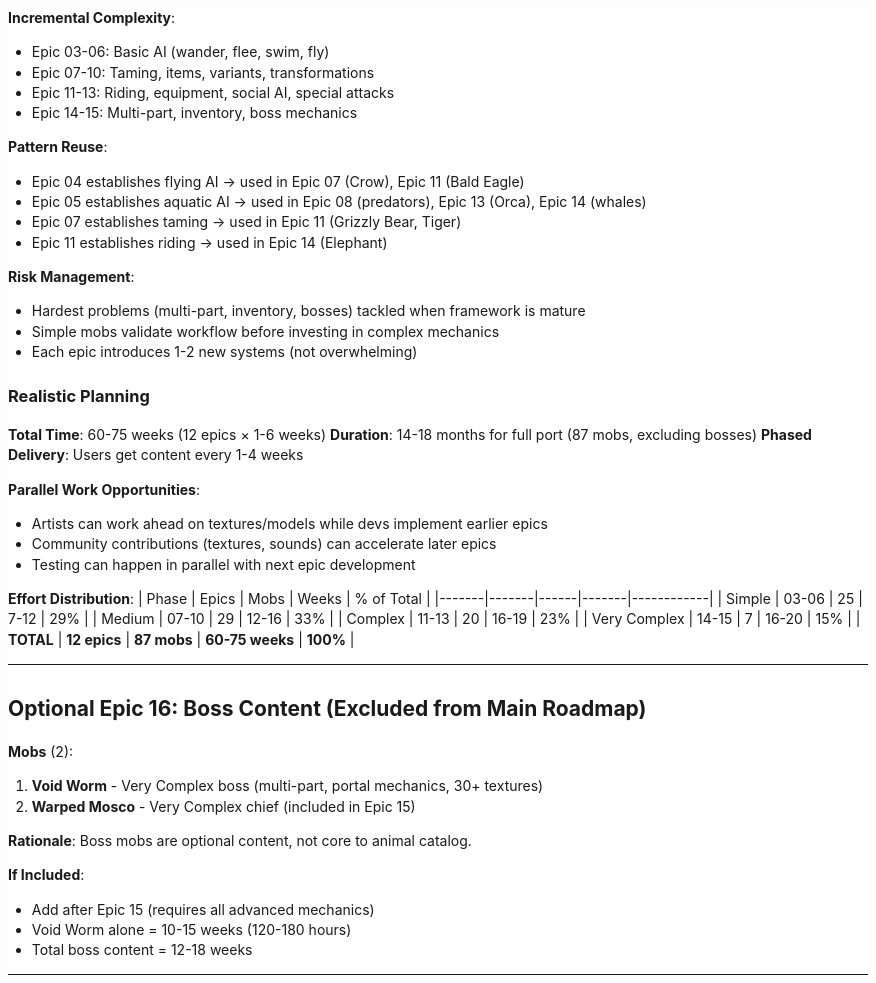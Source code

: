 **Incremental Complexity**:
- Epic 03-06: Basic AI (wander, flee, swim, fly)
- Epic 07-10: Taming, items, variants, transformations
- Epic 11-13: Riding, equipment, social AI, special attacks
- Epic 14-15: Multi-part, inventory, boss mechanics

**Pattern Reuse**:
- Epic 04 establishes flying AI → used in Epic 07 (Crow), Epic 11 (Bald Eagle)
- Epic 05 establishes aquatic AI → used in Epic 08 (predators), Epic 13 (Orca), Epic 14 (whales)
- Epic 07 establishes taming → used in Epic 11 (Grizzly Bear, Tiger)
- Epic 11 establishes riding → used in Epic 14 (Elephant)

**Risk Management**:
- Hardest problems (multi-part, inventory, bosses) tackled when framework is mature
- Simple mobs validate workflow before investing in complex mechanics
- Each epic introduces 1-2 new systems (not overwhelming)

### Realistic Planning

**Total Time**: 60-75 weeks (12 epics × 1-6 weeks)
**Duration**: 14-18 months for full port (87 mobs, excluding bosses)
**Phased Delivery**: Users get content every 1-4 weeks

**Parallel Work Opportunities**:
- Artists can work ahead on textures/models while devs implement earlier epics
- Community contributions (textures, sounds) can accelerate later epics
- Testing can happen in parallel with next epic development

**Effort Distribution**:
| Phase | Epics | Mobs | Weeks | % of Total |
|-------|-------|------|-------|------------|
| Simple | 03-06 | 25 | 7-12 | 29% |
| Medium | 07-10 | 29 | 12-16 | 33% |
| Complex | 11-13 | 20 | 16-19 | 23% |
| Very Complex | 14-15 | 7 | 16-20 | 15% |
| **TOTAL** | **12 epics** | **87 mobs** | **60-75 weeks** | **100%** |

---

## Optional Epic 16: Boss Content (Excluded from Main Roadmap)

**Mobs** (2):
1. **Void Worm** - Very Complex boss (multi-part, portal mechanics, 30+ textures)
2. **Warped Mosco** - Very Complex chief (included in Epic 15)

**Rationale**: Boss mobs are optional content, not core to animal catalog.

**If Included**:
- Add after Epic 15 (requires all advanced mechanics)
- Void Worm alone = 10-15 weeks (120-180 hours)
- Total boss content = 12-18 weeks

---